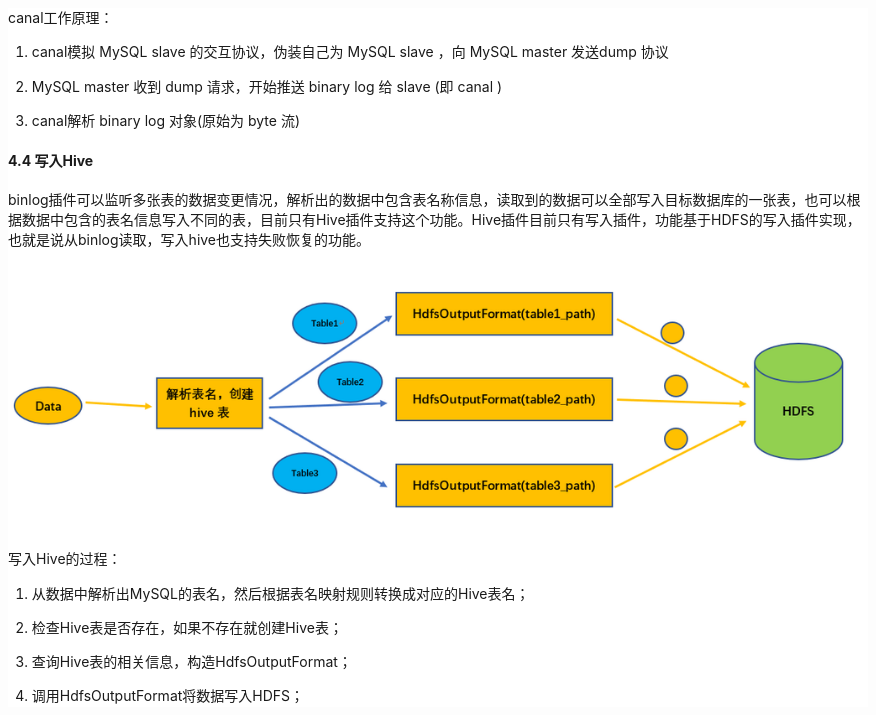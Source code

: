 canal工作原理：

1. canal模拟 MySQL slave 的交互协议，伪装自己为 MySQL slave ，向 MySQL master 发送dump 协议

2. MySQL master 收到 dump 请求，开始推送 binary log 给 slave (即 canal )

3. canal解析 binary log 对象(原始为 byte 流)

#### **4.4** **写入Hive**

binlog插件可以监听多张表的数据变更情况，解析出的数据中包含表名称信息，读取到的数据可以全部写入目标数据库的一张表，也可以根据数据中包含的表名信息写入不同的表，目前只有Hive插件支持这个功能。Hive插件目前只有写入插件，功能基于HDFS的写入插件实现，也就是说从binlog读取，写入hive也支持失败恢复的功能。

<div align="center">
    <img src="images/restore5.png"/>
</div>

写入Hive的过程：

1. 从数据中解析出MySQL的表名，然后根据表名映射规则转换成对应的Hive表名；

2. 检查Hive表是否存在，如果不存在就创建Hive表；

3. 查询Hive表的相关信息，构造HdfsOutputFormat；

4. 调用HdfsOutputFormat将数据写入HDFS；
